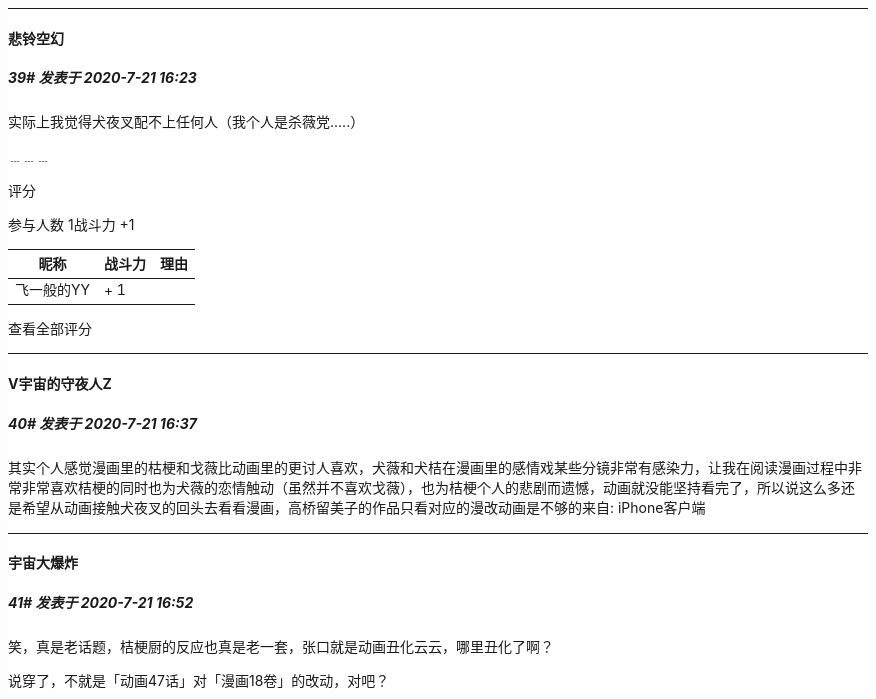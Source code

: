 





-----

####  悲铃空幻  
##### 39#       发表于 2020-7-21 16:23




实际上我觉得犬夜叉配不上任何人（我个人是杀薇党.....）



﹍﹍﹍

评分





 参与人数 1战斗力 +1

|昵称|战斗力|理由|
|----|---|---|
| 飞一般的YY| + 1||



查看全部评分






-----

####  V宇宙的守夜人Z  
##### 40#       发表于 2020-7-21 16:37




其实个人感觉漫画里的枯梗和戈薇比动画里的更讨人喜欢，犬薇和犬桔在漫画里的感情戏某些分镜非常有感染力，让我在阅读漫画过程中非常非常喜欢桔梗的同时也为犬薇的恋情触动（虽然并不喜欢戈薇），也为桔梗个人的悲剧而遗憾，动画就没能坚持看完了，所以说这么多还是希望从动画接触犬夜叉的回头去看看漫画，高桥留美子的作品只看对应的漫改动画是不够的来自: iPhone客户端







-----

####  宇宙大爆炸  
##### 41#       发表于 2020-7-21 16:52




笑，真是老话题，桔梗厨的反应也真是老一套，张口就是动画丑化云云，哪里丑化了啊？


说穿了，不就是「动画47话」对「漫画18卷」的改动，对吧？
